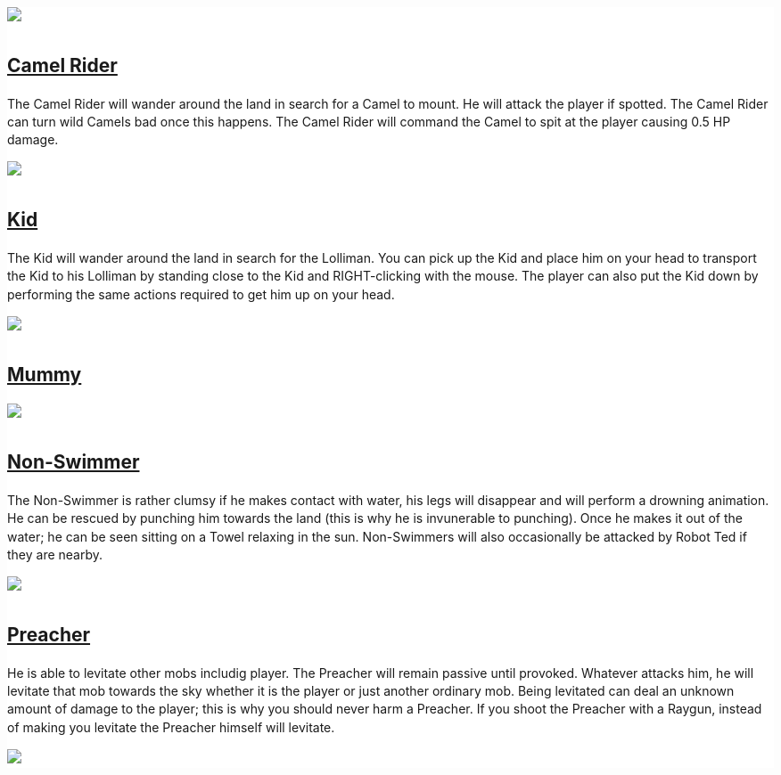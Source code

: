 <img src="https://github.com/22i/amcaw/blob/master/textures/amcaw_invisibleman_inv.png" width="150">

## [Camel Rider](http://morecreepsandweirdos.wikia.com/wiki/Camel_Jockey)
The Camel Rider will wander around the land in search for a Camel to
mount. He will attack the player if spotted. The Camel Rider can turn
wild Camels bad once this happens. The Camel Rider will command the
Camel to spit at the player causing 0.5 HP damage.

<img src="https://github.com/22i/amcaw/blob/master/textures/amcaw_jockey_inv.png" width="150">

## [Kid](http://morecreepsandweirdos.wikia.com/wiki/Kid)
The Kid will wander around the land in search for the Lolliman. You can
pick up the Kid and place him on your head to transport the Kid to his
Lolliman by standing close to the Kid and RIGHT-clicking with the mouse.
The player can also put the Kid down by performing the same actions
required to get him up on your head.

<img src="https://github.com/22i/amcaw/blob/master/textures/amcaw_kid_inv.png" width="150">

## [Mummy](http://morecreepsandweirdos.wikia.com/wiki/Mummy)

<img src="https://github.com/22i/amcaw/blob/master/textures/amcaw_mummy_inv.png" width="150">

## [Non-Swimmer](http://morecreepsandweirdos.wikia.com/wiki/Non_Swimmer)
The Non-Swimmer is rather clumsy if he makes contact with water, his
legs will disappear and will perform a drowning animation. He can be
rescued by punching him towards the land (this is why he is invunerable
to punching). Once he makes it out of the water; he can be seen sitting
on a Towel relaxing in the sun. Non-Swimmers will also occasionally be
attacked by Robot Ted if they are nearby.

<img src="https://github.com/22i/amcaw/blob/master/textures/amcaw_nonswimmer_inv.png" width="150">

## [Preacher](http://morecreepsandweirdos.wikia.com/wiki/Preacher)
He is able to levitate other mobs includig player. The Preacher will
remain passive until provoked. Whatever attacks him, he will levitate
that mob towards the sky whether it is the player or just another
ordinary mob. Being levitated can deal an unknown amount of damage to
the player; this is why you should never harm a Preacher. If you shoot
the Preacher with a Raygun, instead of making you levitate the Preacher
himself will levitate.

<img src="https://github.com/22i/amcaw/blob/master/textures/amcaw_preacher_inv.png" width="150">
